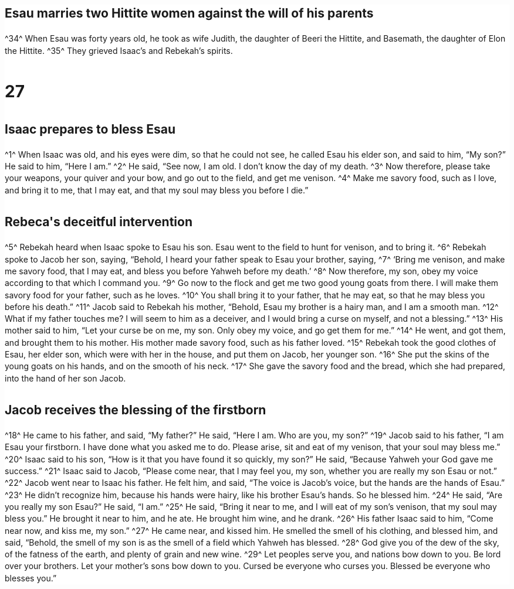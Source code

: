 ## Esau marries two Hittite women against the will of his parents
^34^ When Esau was forty years old, he took as wife Judith, the daughter of Beeri the Hittite, and Basemath, the daughter of Elon the Hittite. ^35^ They grieved Isaac’s and Rebekah’s spirits. 

# 27 
## Isaac prepares to bless Esau
^1^ When Isaac was old, and his eyes were dim, so that he could not see, he called Esau his elder son, and said to him, “My son?” He said to him, “Here I am.” ^2^ He said, “See now, I am old. I don’t know the day of my death. ^3^ Now therefore, please take your weapons, your quiver and your bow, and go out to the field, and get me venison. ^4^ Make me savory food, such as I love, and bring it to me, that I may eat, and that my soul may bless you before I die.”

## Rebeca's deceitful intervention
^5^ Rebekah heard when Isaac spoke to Esau his son. Esau went to the field to hunt for venison, and to bring it. ^6^ Rebekah spoke to Jacob her son, saying, “Behold, I heard your father speak to Esau your brother, saying, ^7^ ‘Bring me venison, and make me savory food, that I may eat, and bless you before Yahweh before my death.’ ^8^ Now therefore, my son, obey my voice according to that which I command you. ^9^ Go now to the flock and get me two good young goats from there. I will make them savory food for your father, such as he loves. ^10^ You shall bring it to your father, that he may eat, so that he may bless you before his death.” ^11^ Jacob said to Rebekah his mother, “Behold, Esau my brother is a hairy man, and I am a smooth man. ^12^ What if my father touches me? I will seem to him as a deceiver, and I would bring a curse on myself, and not a blessing.” ^13^ His mother said to him, “Let your curse be on me, my son. Only obey my voice, and go get them for me.” ^14^ He went, and got them, and brought them to his mother. His mother made savory food, such as his father loved. ^15^ Rebekah took the good clothes of Esau, her elder son, which were with her in the house, and put them on Jacob, her younger son. ^16^ She put the skins of the young goats on his hands, and on the smooth of his neck. ^17^ She gave the savory food and the bread, which she had prepared, into the hand of her son Jacob.

## Jacob receives the blessing of the firstborn
^18^ He came to his father, and said, “My father?” He said, “Here I am. Who are you, my son?” ^19^ Jacob said to his father, “I am Esau your firstborn. I have done what you asked me to do. Please arise, sit and eat of my venison, that your soul may bless me.” ^20^ Isaac said to his son, “How is it that you have found it so quickly, my son?” He said, “Because Yahweh your God gave me success.” ^21^ Isaac said to Jacob, “Please come near, that I may feel you, my son, whether you are really my son Esau or not.” ^22^ Jacob went near to Isaac his father. He felt him, and said, “The voice is Jacob’s voice, but the hands are the hands of Esau.” ^23^ He didn’t recognize him, because his hands were hairy, like his brother Esau’s hands. So he blessed him. ^24^ He said, “Are you really my son Esau?” He said, “I am.” ^25^ He said, “Bring it near to me, and I will eat of my son’s venison, that my soul may bless you.” He brought it near to him, and he ate. He brought him wine, and he drank. ^26^ His father Isaac said to him, “Come near now, and kiss me, my son.” ^27^ He came near, and kissed him. He smelled the smell of his clothing, and blessed him, and said, “Behold, the smell of my son is as the smell of a field which Yahweh has blessed. ^28^ God give you of the dew of the sky, of the fatness of the earth, and plenty of grain and new wine. ^29^ Let peoples serve you, and nations bow down to you. Be lord over your brothers. Let your mother’s sons bow down to you. Cursed be everyone who curses you. Blessed be everyone who blesses you.”
